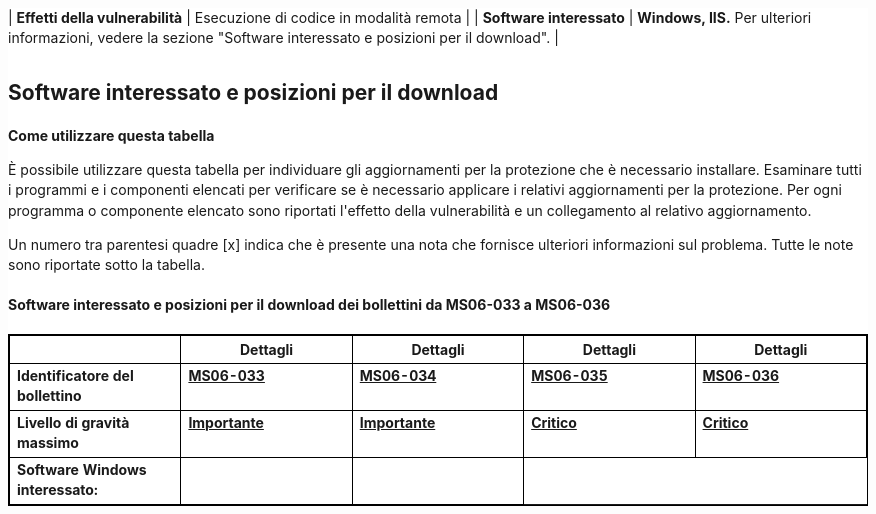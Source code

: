 | **Effetti della vulnerabilità** | Esecuzione di codice in modalità remota                                                                                                                                                                                                                                                                                                                                                                                             |
| **Software interessato**        | **Windows, IIS.** Per ulteriori informazioni, vedere la sezione "Software interessato e posizioni per il download".                                                                                                                                                                                                                                                                                                                 |

Software interessato e posizioni per il download
------------------------------------------------

<span></span>
**Come utilizzare questa tabella**

È possibile utilizzare questa tabella per individuare gli aggiornamenti per la protezione che è necessario installare. Esaminare tutti i programmi e i componenti elencati per verificare se è necessario applicare i relativi aggiornamenti per la protezione. Per ogni programma o componente elencato sono riportati l'effetto della vulnerabilità e un collegamento al relativo aggiornamento.

Un numero tra parentesi quadre \[x\] indica che è presente una nota che fornisce ulteriori informazioni sul problema. Tutte le note sono riportate sotto la tabella.

#### Software interessato e posizioni per il download dei bollettini da MS06-033 a MS06-036

 
<table style="border:1px solid black;">
<colgroup>
<col width="20%" />
<col width="20%" />
<col width="20%" />
<col width="20%" />
<col width="20%" />
</colgroup>
<thead>
<tr class="header">
<th style="border:1px solid black;" ></th>
<th style="border:1px solid black;" >Dettagli</th>
<th style="border:1px solid black;" >Dettagli</th>
<th style="border:1px solid black;" >Dettagli</th>
<th style="border:1px solid black;" >Dettagli</th>
</tr>
</thead>
<tbody>
<tr class="odd">
<td style="border:1px solid black;"><strong>Identificatore del bollettino</strong></td>
<td style="border:1px solid black;"><a href="http://technet.microsoft.com/security/bulletin/ms06-033"><strong>MS06-033</strong></a></td>
<td style="border:1px solid black;"><a href="http://technet.microsoft.com/security/bulletin/ms06-034"><strong>MS06-034</strong></a></td>
<td style="border:1px solid black;"><a href="http://technet.microsoft.com/security/bulletin/ms06-035"><strong>MS06-035</strong></a></td>
<td style="border:1px solid black;"><a href="http://technet.microsoft.com/security/bulletin/ms06-036"><strong>MS06-036</strong></a></td>
</tr>
<tr class="even">
<td style="border:1px solid black;"><strong>Livello di gravità massimo</strong></td>
<td style="border:1px solid black;"><a href="http://technet.microsoft.com/security/bulletin/rating"><strong>Importante</strong></a></td>
<td style="border:1px solid black;"><a href="http://technet.microsoft.com/security/bulletin/rating"><strong>Importante</strong></a></td>
<td style="border:1px solid black;"><a href="http://technet.microsoft.com/security/bulletin/rating"><strong>Critico</strong></a></td>
<td style="border:1px solid black;"><a href="http://technet.microsoft.com/security/bulletin/rating"><strong>Critico</strong></a></td>
</tr>
<tr class="odd">
<td style="border:1px solid black;"><strong>Software Windows interessato:</strong></td>
<td style="border:1px solid black;"></td>
<td style="border:1px solid black;"></td>